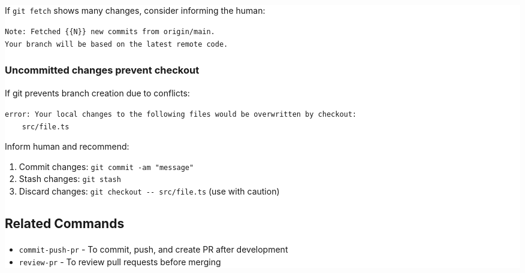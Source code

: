 If `git fetch` shows many changes, consider informing the human:
```
Note: Fetched {{N}} new commits from origin/main. 
Your branch will be based on the latest remote code.
```

### Uncommitted changes prevent checkout

If git prevents branch creation due to conflicts:
```
error: Your local changes to the following files would be overwritten by checkout:
	src/file.ts
```

Inform human and recommend:
1. Commit changes: `git commit -am "message"`
2. Stash changes: `git stash`
3. Discard changes: `git checkout -- src/file.ts` (use with caution)

## Related Commands

- `commit-push-pr` - To commit, push, and create PR after development
- `review-pr` - To review pull requests before merging

